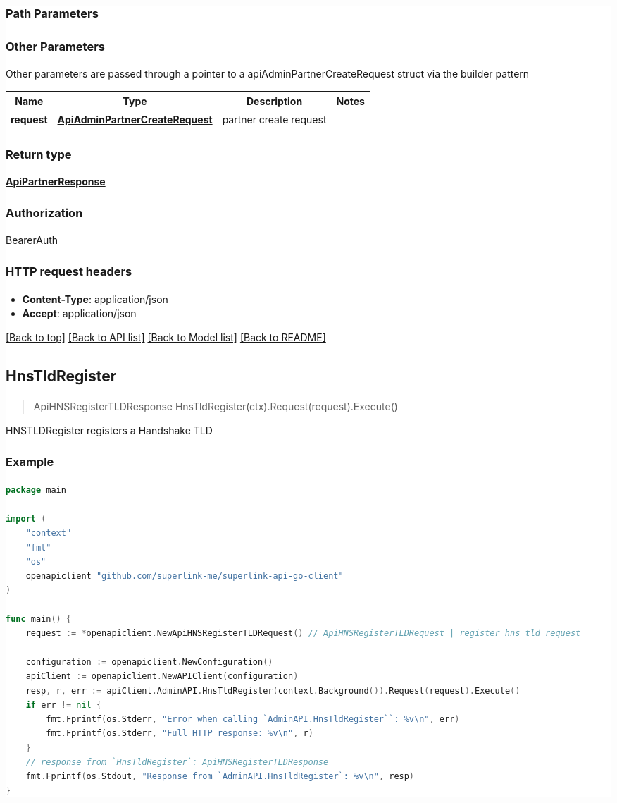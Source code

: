 ### Path Parameters



### Other Parameters

Other parameters are passed through a pointer to a apiAdminPartnerCreateRequest struct via the builder pattern


Name | Type | Description  | Notes
------------- | ------------- | ------------- | -------------
 **request** | [**ApiAdminPartnerCreateRequest**](ApiAdminPartnerCreateRequest.md) | partner create request | 

### Return type

[**ApiPartnerResponse**](ApiPartnerResponse.md)

### Authorization

[BearerAuth](../README.md#BearerAuth)

### HTTP request headers

- **Content-Type**: application/json
- **Accept**: application/json

[[Back to top]](#) [[Back to API list]](../README.md#documentation-for-api-endpoints)
[[Back to Model list]](../README.md#documentation-for-models)
[[Back to README]](../README.md)


## HnsTldRegister

> ApiHNSRegisterTLDResponse HnsTldRegister(ctx).Request(request).Execute()

HNSTLDRegister registers a Handshake TLD



### Example

```go
package main

import (
	"context"
	"fmt"
	"os"
	openapiclient "github.com/superlink-me/superlink-api-go-client"
)

func main() {
	request := *openapiclient.NewApiHNSRegisterTLDRequest() // ApiHNSRegisterTLDRequest | register hns tld request

	configuration := openapiclient.NewConfiguration()
	apiClient := openapiclient.NewAPIClient(configuration)
	resp, r, err := apiClient.AdminAPI.HnsTldRegister(context.Background()).Request(request).Execute()
	if err != nil {
		fmt.Fprintf(os.Stderr, "Error when calling `AdminAPI.HnsTldRegister``: %v\n", err)
		fmt.Fprintf(os.Stderr, "Full HTTP response: %v\n", r)
	}
	// response from `HnsTldRegister`: ApiHNSRegisterTLDResponse
	fmt.Fprintf(os.Stdout, "Response from `AdminAPI.HnsTldRegister`: %v\n", resp)
}
```